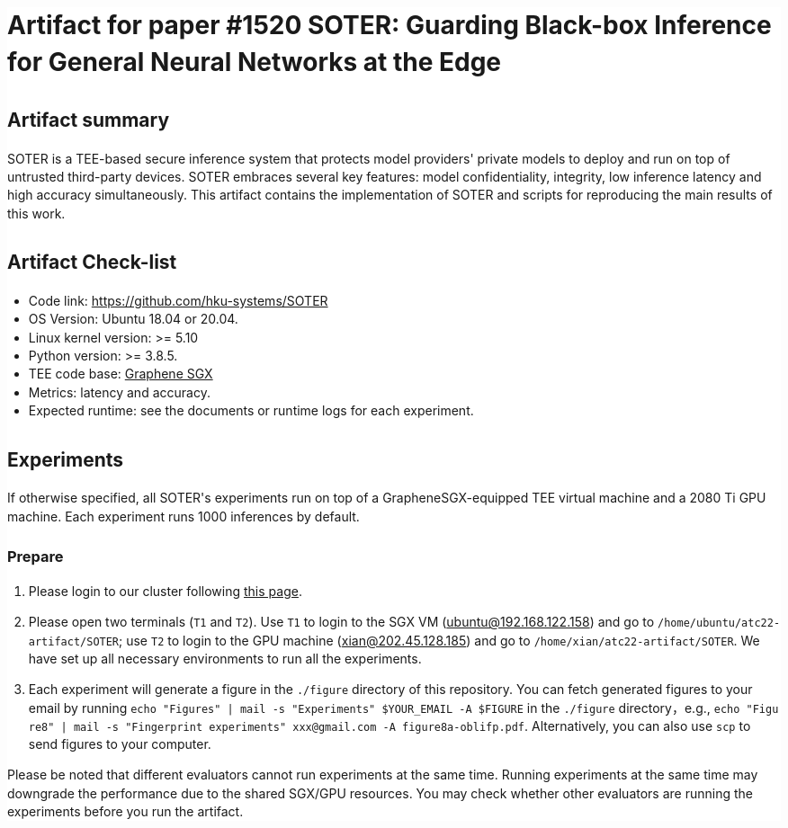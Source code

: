 # Artifact for paper #1520 SOTER: Guarding Black-box Inference for General Neural Networks at the Edge

## Artifact summary

SOTER is a TEE-based secure inference system that protects model
providers' private models to deploy and run on top of untrusted third-party
devices. SOTER embraces several key features: model confidentiality,
integrity, low inference latency and high accuracy simultaneously. This artifact contains the implementation of SOTER and scripts for reproducing the main results of this work.

## Artifact Check-list

- Code link: <https://github.com/hku-systems/SOTER>
- OS Version: Ubuntu 18.04 or 20.04.
- Linux kernel version: >= 5.10
- Python version: >= 3.8.5.
- TEE code base: [Graphene SGX](https://github.com/gramineproject/graphene/blob/master/Documentation/building.rst)
- Metrics: latency and accuracy.
- Expected runtime: see the documents or runtime logs for each experiment.

## Experiments

If otherwise specified, all SOTER's experiments run on top of a GrapheneSGX-equipped TEE virtual
machine and a 2080 Ti GPU machine. Each experiment runs 1000 inferences by default.

### Prepare

1. Please login to our cluster following [this page](https://github.com/hku-systems/SOTER/blob/main/server.md).

2. Please open two terminals (`T1` and `T2`). Use
   `T1` to login to the SGX VM (ubuntu@192.168.122.158) and go to
   `/home/ubuntu/atc22-artifact/SOTER`; use `T2` to login to the GPU machine
   (xian@202.45.128.185) and go to `/home/xian/atc22-artifact/SOTER`. We have
   set up all necessary environments to run all the experiments.

3. Each experiment will generate a figure in the `./figure` directory of this
   repository. You can fetch generated figures to your email by
   running `echo "Figures" | mail -s "Experiments" $YOUR_EMAIL -A $FIGURE` in
   the `./figure` directory，e.g., `echo "Figure8" | mail -s
   "Fingerprint experiments" xxx@gmail.com -A figure8a-oblifp.pdf`. Alternatively, you can
   also use `scp` to send figures to your computer.

Please be noted that different evaluators cannot run experiments at the same
time. Running experiments at the same
time may downgrade the performance due to the shared SGX/GPU resources. You may check whether other evaluators are running the
experiments before you run the artifact.
